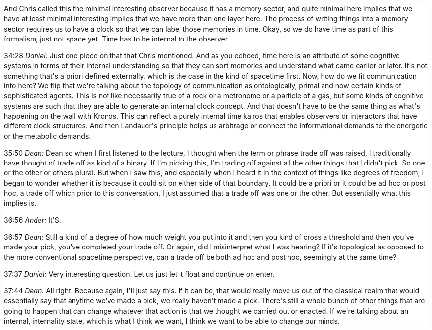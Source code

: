 And Chris called this the minimal interesting observer because it has a memory sector, and quite minimal here implies that we have at least minimal interesting implies that we have more than one layer here.
The process of writing things into a memory sector requires us to have a clock so that we can label those memories in time.
Okay, so we do have time as part of this formalism, just not space yet.
Time has to be internal to the observer.

34:28 _Daniel:_
Just one piece on that that Chris mentioned.
And as you echoed, time here is an attribute of some cognitive systems in terms of their internal understanding so that they can sort memories and understand what came earlier or later.
It's not something that's a priori defined externally, which is the case in the kind of spacetime first.
Now, how do we fit communication into here?
We flip that we're talking about the topology of communication as ontologically, primal and now certain kinds of sophisticated agents.
This is not like necessarily true of a rock or a metronome or a particle of a gas, but some kinds of cognitive systems are such that they are able to generate an internal clock concept.
And that doesn't have to be the same thing as what's happening on the wall with Kronos.
This can reflect a purely internal time kairos that enables observers or interactors that have different clock structures.
And then Landauer's principle helps us arbitrage or connect the informational demands to the energetic or the metabolic demands.

35:50 _Dean:_
Dean so when I first listened to the lecture, I thought when the term or phrase trade off was raised, I traditionally have thought of trade off as kind of a binary.
If I'm picking this, I'm trading off against all the other things that I didn't pick.
So one or the other or others plural.
But when I saw this, and especially when I heard it in the context of things like degrees of freedom, I began to wonder whether it is because it could sit on either side of that boundary.
It could be a priori or it could be ad hoc or post hoc, a trade off which prior to this conversation, I just assumed that a trade off was one or the other.
But essentially what this implies is.

36:56 _Ander:_
It'S.

36:57 _Dean:_
Still a kind of a degree of how much weight you put into it and then you kind of cross a threshold and then you've made your pick, you've completed your trade off.
Or again, did I misinterpret what I was hearing?
If it's topological as opposed to the more conventional spacetime perspective, can a trade off be both ad hoc and post hoc, seemingly at the same time?

37:37 _Daniel:_
Very interesting question.
Let us just let it float and continue on enter.

37:44 _Dean:_
All right.
Because again, I'll just say this.
If it can be, that would really move us out of the classical realm that would essentially say that anytime we've made a pick, we really haven't made a pick.
There's still a whole bunch of other things that are going to happen that can change whatever that action is that we thought we carried out or enacted.
If we're talking about an internal, internality state, which is what I think we want, I think we want to be able to change our minds.
